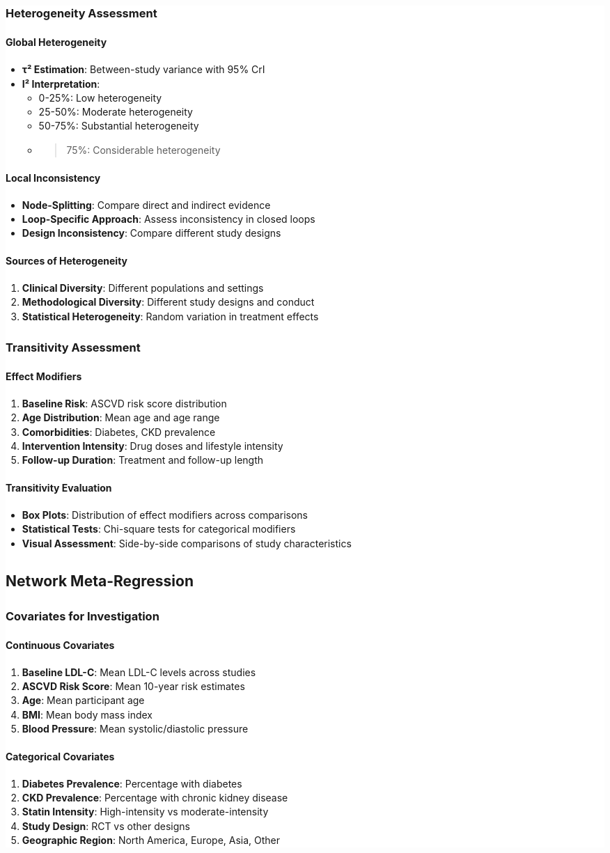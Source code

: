 ### Heterogeneity Assessment

#### Global Heterogeneity
- **τ² Estimation**: Between-study variance with 95% CrI
- **I² Interpretation**:
  - 0-25%: Low heterogeneity
  - 25-50%: Moderate heterogeneity
  - 50-75%: Substantial heterogeneity
  - >75%: Considerable heterogeneity

#### Local Inconsistency
- **Node-Splitting**: Compare direct and indirect evidence
- **Loop-Specific Approach**: Assess inconsistency in closed loops
- **Design Inconsistency**: Compare different study designs

#### Sources of Heterogeneity
1. **Clinical Diversity**: Different populations and settings
2. **Methodological Diversity**: Different study designs and conduct
3. **Statistical Heterogeneity**: Random variation in treatment effects

### Transitivity Assessment

#### Effect Modifiers
1. **Baseline Risk**: ASCVD risk score distribution
2. **Age Distribution**: Mean age and age range
3. **Comorbidities**: Diabetes, CKD prevalence
4. **Intervention Intensity**: Drug doses and lifestyle intensity
5. **Follow-up Duration**: Treatment and follow-up length

#### Transitivity Evaluation
- **Box Plots**: Distribution of effect modifiers across comparisons
- **Statistical Tests**: Chi-square tests for categorical modifiers
- **Visual Assessment**: Side-by-side comparisons of study characteristics

## Network Meta-Regression

### Covariates for Investigation

#### Continuous Covariates
1. **Baseline LDL-C**: Mean LDL-C levels across studies
2. **ASCVD Risk Score**: Mean 10-year risk estimates
3. **Age**: Mean participant age
4. **BMI**: Mean body mass index
5. **Blood Pressure**: Mean systolic/diastolic pressure

#### Categorical Covariates
1. **Diabetes Prevalence**: Percentage with diabetes
2. **CKD Prevalence**: Percentage with chronic kidney disease
3. **Statin Intensity**: High-intensity vs moderate-intensity
4. **Study Design**: RCT vs other designs
5. **Geographic Region**: North America, Europe, Asia, Other
